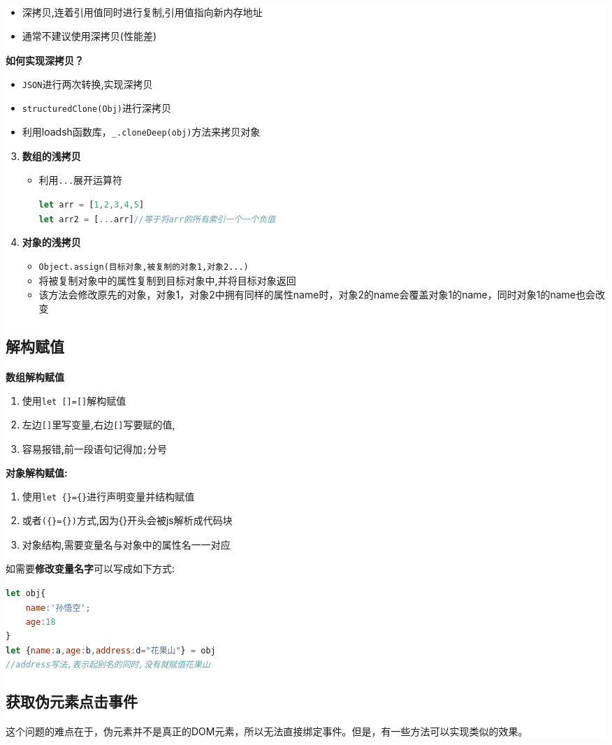    - 深拷贝,连着引用值同时进行复制,引用值指向新内存地址

   - 通常不建议使用深拷贝(性能差)

   **如何实现深拷贝？**

   - `JSON`进行两次转换,实现深拷贝

   - `structuredClone(Obj)`进行深拷贝

   - 利用loadsh函数库，`_.cloneDeep(obj)`方法来拷贝对象


3. **数组的浅拷贝**

   - 利用`...`展开运算符

     ```js
     let arr = [1,2,3,4,5]
     let arr2 = [...arr]//等于将arr的所有索引一个一个负值
     ```

4. **对象的浅拷贝**

   - `Object.assign(目标对象,被复制的对象1,对象2...)`
   - 将被复制对象中的属性复制到目标对象中,并将目标对象返回
   - 该方法会修改原先的对象，对象1，对象2中拥有同样的属性name时，对象2的name会覆盖对象1的name，同时对象1的name也会改变

## 解构赋值

**数组解构赋值**

1. 使用`let []=[]`解构赋值

2. 左边`[]`里写变量,右边`[]`写要赋的值,

3. 容易报错,前一段语句记得加`;`分号

**对象解构赋值:**

1. 使用`let {}={}`进行声明变量并结构赋值

2. 或者`({}={})`方式,因为{}开头会被js解析成代码块 

3. 对象结构,需要变量名与对象中的属性名一一对应

如需要**修改变量名字**可以写成如下方式:

```js
let obj{
	name:'孙悟空';
	age:18
}
let {name:a,age:b,address:d="花果山"} = obj
//address写法,表示起别名的同时,没有就赋值花果山
```

## 获取伪元素点击事件

这个问题的难点在于，伪元素并不是真正的DOM元素，所以无法直接绑定事件。但是，有一些方法可以实现类似的效果。
